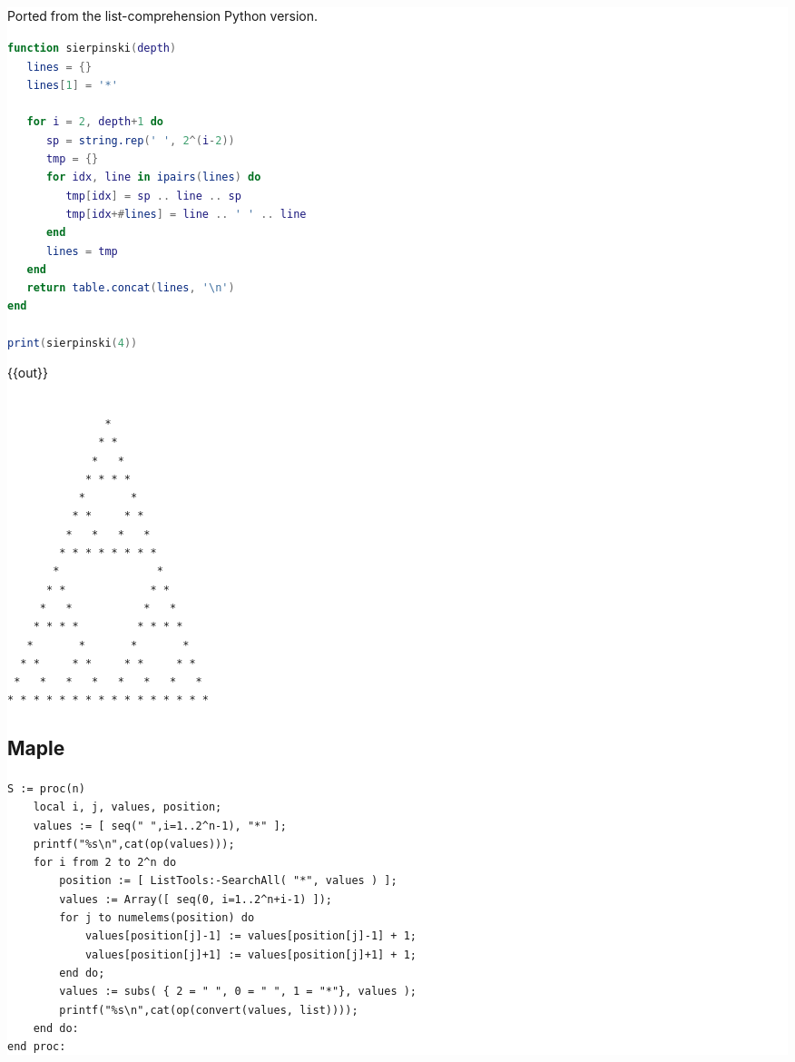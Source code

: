 Ported from the list-comprehension Python version.


```lua
function sierpinski(depth)
   lines = {}
   lines[1] = '*'

   for i = 2, depth+1 do
      sp = string.rep(' ', 2^(i-2))
      tmp = {}
      for idx, line in ipairs(lines) do
         tmp[idx] = sp .. line .. sp
         tmp[idx+#lines] = line .. ' ' .. line
      end
      lines = tmp
   end
   return table.concat(lines, '\n')
end

print(sierpinski(4))
```

{{out}}

```txt

               *               
              * *              
             *   *             
            * * * *            
           *       *           
          * *     * *          
         *   *   *   *         
        * * * * * * * *        
       *               *       
      * *             * *      
     *   *           *   *     
    * * * *         * * * *    
   *       *       *       *   
  * *     * *     * *     * *  
 *   *   *   *   *   *   *   * 
* * * * * * * * * * * * * * * *

```




## Maple


```maple
S := proc(n)
    local i, j, values, position;
    values := [ seq(" ",i=1..2^n-1), "*" ];
    printf("%s\n",cat(op(values)));
    for i from 2 to 2^n do
        position := [ ListTools:-SearchAll( "*", values ) ];
        values := Array([ seq(0, i=1..2^n+i-1) ]);
        for j to numelems(position) do
            values[position[j]-1] := values[position[j]-1] + 1;
            values[position[j]+1] := values[position[j]+1] + 1;
        end do;
        values := subs( { 2 = " ", 0 = " ", 1 = "*"}, values );  
        printf("%s\n",cat(op(convert(values, list))));
    end do:
end proc:
```